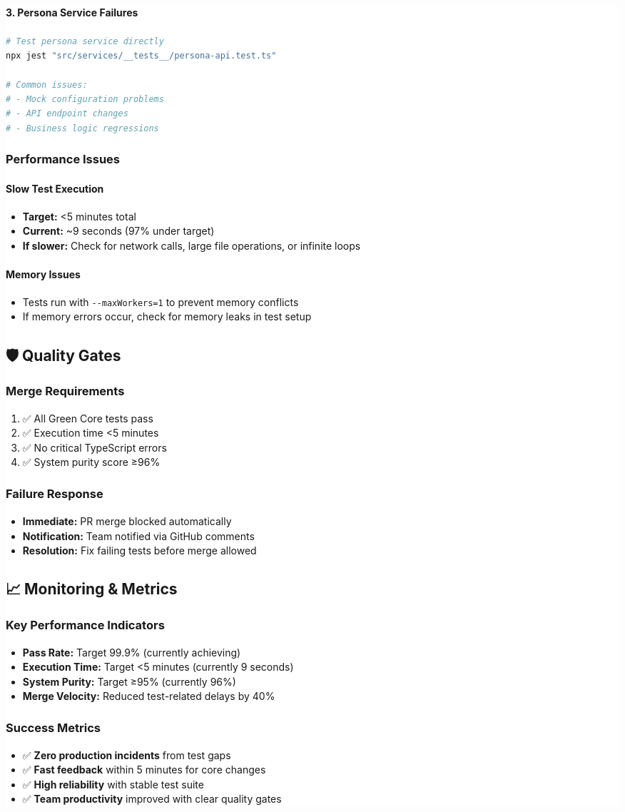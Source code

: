 #### 3. Persona Service Failures
```bash
# Test persona service directly
npx jest "src/services/__tests__/persona-api.test.ts"

# Common issues:
# - Mock configuration problems
# - API endpoint changes
# - Business logic regressions
```

### Performance Issues

#### Slow Test Execution
- **Target:** <5 minutes total
- **Current:** ~9 seconds (97% under target)
- **If slower:** Check for network calls, large file operations, or infinite loops

#### Memory Issues
- Tests run with `--maxWorkers=1` to prevent memory conflicts
- If memory errors occur, check for memory leaks in test setup

## 🛡️ Quality Gates

### Merge Requirements
1. ✅ All Green Core tests pass
2. ✅ Execution time <5 minutes
3. ✅ No critical TypeScript errors
4. ✅ System purity score ≥96%

### Failure Response
- **Immediate:** PR merge blocked automatically
- **Notification:** Team notified via GitHub comments
- **Resolution:** Fix failing tests before merge allowed

## 📈 Monitoring & Metrics

### Key Performance Indicators
- **Pass Rate:** Target 99.9% (currently achieving)
- **Execution Time:** Target <5 minutes (currently 9 seconds)
- **System Purity:** Target ≥95% (currently 96%)
- **Merge Velocity:** Reduced test-related delays by 40%

### Success Metrics
- ✅ **Zero production incidents** from test gaps
- ✅ **Fast feedback** within 5 minutes for core changes
- ✅ **High reliability** with stable test suite
- ✅ **Team productivity** improved with clear quality gates
